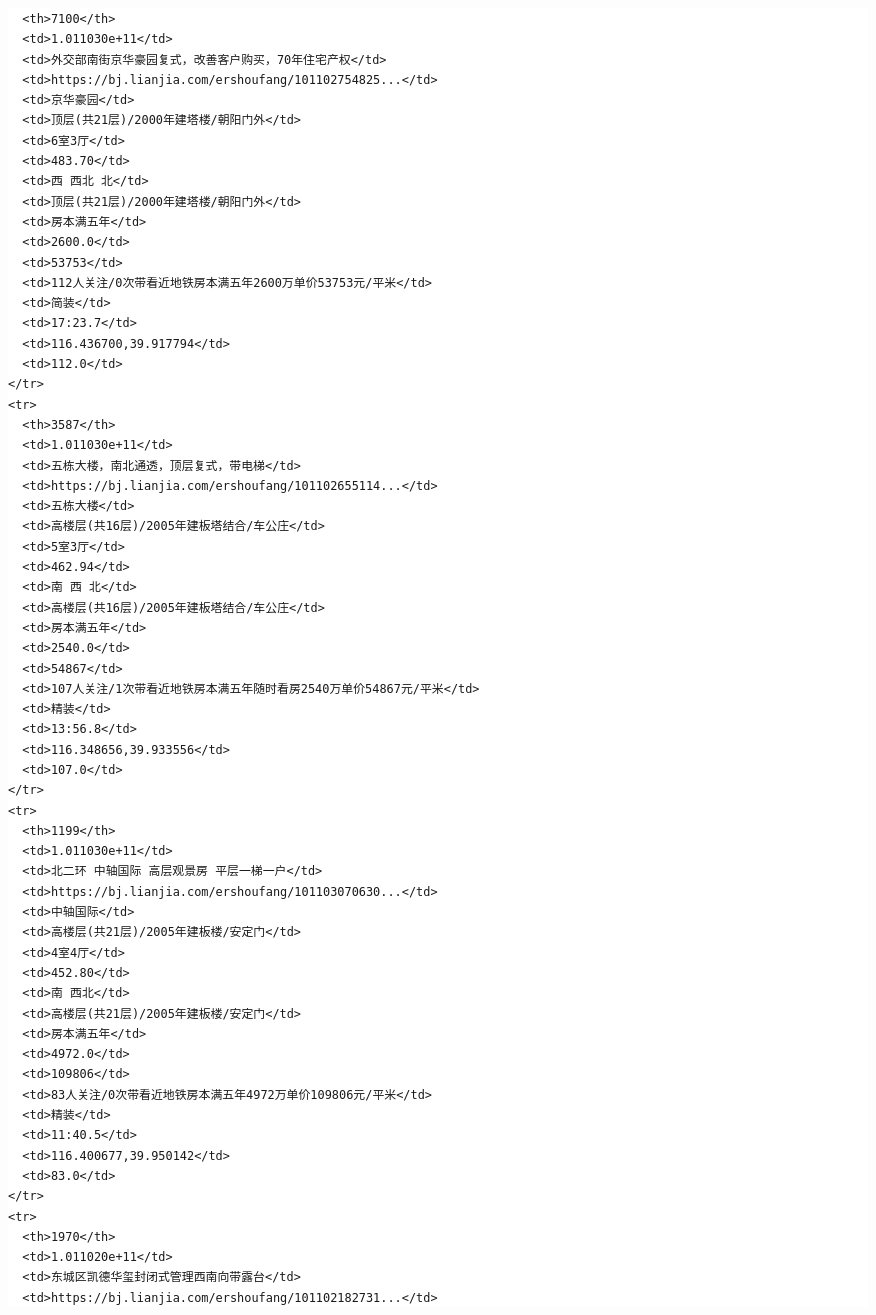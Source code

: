       <th>7100</th>
      <td>1.011030e+11</td>
      <td>外交部南街京华豪园复式，改善客户购买，70年住宅产权</td>
      <td>https://bj.lianjia.com/ershoufang/101102754825...</td>
      <td>京华豪园</td>
      <td>顶层(共21层)/2000年建塔楼/朝阳门外</td>
      <td>6室3厅</td>
      <td>483.70</td>
      <td>西 西北 北</td>
      <td>顶层(共21层)/2000年建塔楼/朝阳门外</td>
      <td>房本满五年</td>
      <td>2600.0</td>
      <td>53753</td>
      <td>112人关注/0次带看近地铁房本满五年2600万单价53753元/平米</td>
      <td>简装</td>
      <td>17:23.7</td>
      <td>116.436700,39.917794</td>
      <td>112.0</td>
    </tr>
    <tr>
      <th>3587</th>
      <td>1.011030e+11</td>
      <td>五栋大楼，南北通透，顶层复式，带电梯</td>
      <td>https://bj.lianjia.com/ershoufang/101102655114...</td>
      <td>五栋大楼</td>
      <td>高楼层(共16层)/2005年建板塔结合/车公庄</td>
      <td>5室3厅</td>
      <td>462.94</td>
      <td>南 西 北</td>
      <td>高楼层(共16层)/2005年建板塔结合/车公庄</td>
      <td>房本满五年</td>
      <td>2540.0</td>
      <td>54867</td>
      <td>107人关注/1次带看近地铁房本满五年随时看房2540万单价54867元/平米</td>
      <td>精装</td>
      <td>13:56.8</td>
      <td>116.348656,39.933556</td>
      <td>107.0</td>
    </tr>
    <tr>
      <th>1199</th>
      <td>1.011030e+11</td>
      <td>北二环 中轴国际 高层观景房 平层一梯一户</td>
      <td>https://bj.lianjia.com/ershoufang/101103070630...</td>
      <td>中轴国际</td>
      <td>高楼层(共21层)/2005年建板楼/安定门</td>
      <td>4室4厅</td>
      <td>452.80</td>
      <td>南 西北</td>
      <td>高楼层(共21层)/2005年建板楼/安定门</td>
      <td>房本满五年</td>
      <td>4972.0</td>
      <td>109806</td>
      <td>83人关注/0次带看近地铁房本满五年4972万单价109806元/平米</td>
      <td>精装</td>
      <td>11:40.5</td>
      <td>116.400677,39.950142</td>
      <td>83.0</td>
    </tr>
    <tr>
      <th>1970</th>
      <td>1.011020e+11</td>
      <td>东城区凯德华玺封闭式管理西南向带露台</td>
      <td>https://bj.lianjia.com/ershoufang/101102182731...</td>